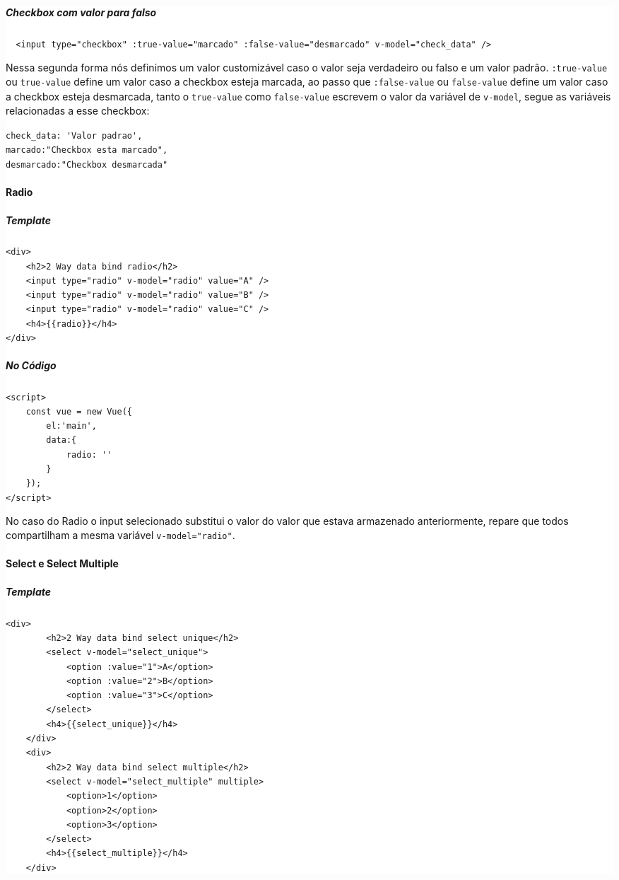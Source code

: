 ##### Checkbox com valor para falso
      <input type="checkbox" :true-value="marcado" :false-value="desmarcado" v-model="check_data" />

Nessa segunda forma nós definimos um valor customizável caso o valor seja verdadeiro ou falso e um valor padrão. `:true-value` ou `true-value` define um valor caso a checkbox esteja marcada, ao passo que `:false-value` ou `false-value` define um valor caso a checkbox esteja desmarcada, tanto o `true-value` como `false-value` escrevem o valor da variável de `v-model`, segue as variáveis relacionadas a esse checkbox:

    check_data: 'Valor padrao',
    marcado:"Checkbox esta marcado",
    desmarcado:"Checkbox desmarcada"

#### Radio
##### Template

    <div>
        <h2>2 Way data bind radio</h2>
        <input type="radio" v-model="radio" value="A" />
        <input type="radio" v-model="radio" value="B" />
        <input type="radio" v-model="radio" value="C" />
        <h4>{{radio}}</h4>
    </div>  

##### No Código

    <script>
        const vue = new Vue({
            el:'main',
            data:{    
                radio: ''             
            }
        });
    </script>

No caso do Radio o input selecionado substitui o valor do valor que estava armazenado anteriormente, repare que todos compartilham a mesma variável `v-model="radio"`.

#### Select e Select Multiple
##### Template
    <div>
            <h2>2 Way data bind select unique</h2>
            <select v-model="select_unique">
                <option :value="1">A</option>
                <option :value="2">B</option>
                <option :value="3">C</option>
            </select>
            <h4>{{select_unique}}</h4>
        </div>
        <div>
            <h2>2 Way data bind select multiple</h2>
            <select v-model="select_multiple" multiple>
                <option>1</option>
                <option>2</option>
                <option>3</option>
            </select>
            <h4>{{select_multiple}}</h4>
        </div>
